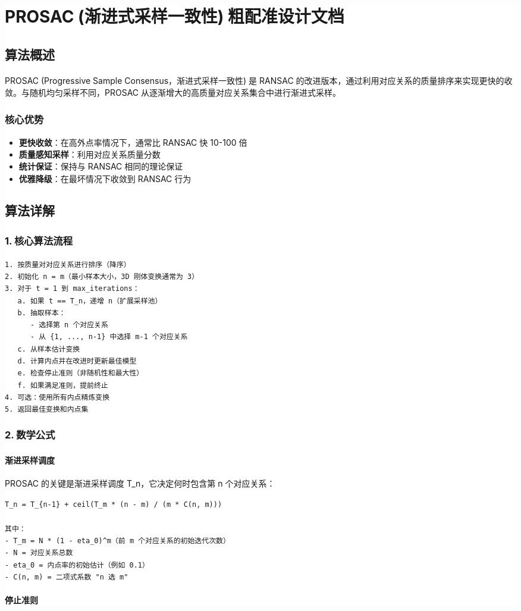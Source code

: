 # PROSAC (渐进式采样一致性) 粗配准设计文档

## 算法概述

PROSAC (Progressive Sample Consensus，渐进式采样一致性) 是 RANSAC 的改进版本，通过利用对应关系的质量排序来实现更快的收敛。与随机均匀采样不同，PROSAC 从逐渐增大的高质量对应关系集合中进行渐进式采样。

### 核心优势

- **更快收敛**：在高外点率情况下，通常比 RANSAC 快 10-100 倍
- **质量感知采样**：利用对应关系质量分数
- **统计保证**：保持与 RANSAC 相同的理论保证
- **优雅降级**：在最坏情况下收敛到 RANSAC 行为

## 算法详解

### 1. 核心算法流程

```
1. 按质量对对应关系进行排序（降序）
2. 初始化 n = m（最小样本大小，3D 刚体变换通常为 3）
3. 对于 t = 1 到 max_iterations：
   a. 如果 t == T_n，递增 n（扩展采样池）
   b. 抽取样本：
      - 选择第 n 个对应关系
      - 从 {1, ..., n-1} 中选择 m-1 个对应关系
   c. 从样本估计变换
   d. 计算内点并在改进时更新最佳模型
   e. 检查停止准则（非随机性和最大性）
   f. 如果满足准则，提前终止
4. 可选：使用所有内点精炼变换
5. 返回最佳变换和内点集
```

### 2. 数学公式

#### 渐进采样调度

PROSAC 的关键是渐进采样调度 T_n，它决定何时包含第 n 个对应关系：

```
T_n = T_{n-1} + ceil(T_m * (n - m) / (m * C(n, m)))

其中：
- T_m = N * (1 - eta_0)^m（前 m 个对应关系的初始迭代次数）
- N = 对应关系总数
- eta_0 = 内点率的初始估计（例如 0.1）
- C(n, m) = 二项式系数 "n 选 m"
```

#### 停止准则
